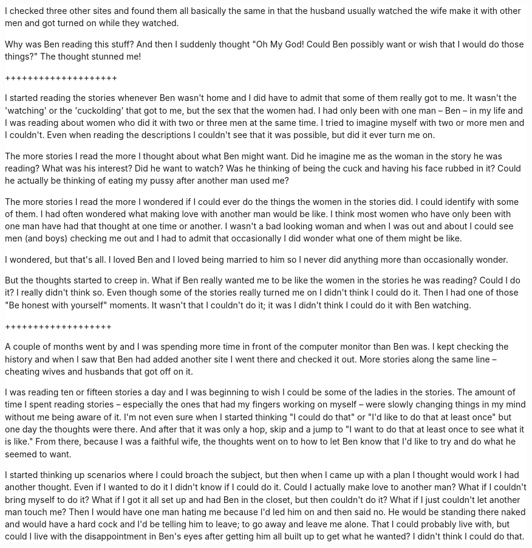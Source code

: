 I checked three other sites and found them all basically the same in that the husband usually watched the wife make it with other men and got turned on while they watched. 

Why was Ben reading this stuff? And then I suddenly thought "Oh My God! Could Ben possibly want or wish that I would do those things?" The thought stunned me! 

++++++++++++++++++++ 

I started reading the stories whenever Ben wasn't home and I did have to admit that some of them really got to me. It wasn't the 'watching' or the 'cuckolding' that got to me, but the sex that the women had. I had only been with one man – Ben – in my life and I was reading about women who did it with two or three men at the same time. I tried to imagine myself with two or more men and I couldn't. Even when reading the descriptions I couldn't see that it was possible, but did it ever turn me on. 

The more stories I read the more I thought about what Ben might want. Did he imagine me as the woman in the story he was reading? What was his interest? Did he want to watch? Was he thinking of being the cuck and having his face rubbed in it? Could he actually be thinking of eating my pussy after another man used me? 

The more stories I read the more I wondered if I could ever do the things the women in the stories did. I could identify with some of them. I had often wondered what making love with another man would be like. I think most women who have only been with one man have had that thought at one time or another. I wasn't a bad looking woman and when I was out and about I could see men (and boys) checking me out and I had to admit that occasionally I did wonder what one of them might be like. 

I wondered, but that's all. I loved Ben and I loved being married to him so I never did anything more than occasionally wonder. 

But the thoughts started to creep in. What if Ben really wanted me to be like the women in the stories he was reading? Could I do it? I really didn't think so. Even though some of the stories really turned me on I didn't think I could do it. Then I had one of those "Be honest with yourself" moments. It wasn't that I couldn't do it; it was I didn't think I could do it with Ben watching. 

+++++++++++++++++++ 

A couple of months went by and I was spending more time in front of the computer monitor than Ben was. I kept checking the history and when I saw that Ben had added another site I went there and checked it out. More stories along the same line – cheating wives and husbands that got off on it. 

I was reading ten or fifteen stories a day and I was beginning to wish I could be some of the ladies in the stories. The amount of time I spent reading stories – especially the ones that had my fingers working on myself – were slowly changing things in my mind without me being aware of it. I'm not even sure when I started thinking "I could do that" or "I'd like to do that at least once" but one day the thoughts were there. And after that it was only a hop, skip and a jump to "I want to do that at least once to see what it is like." From there, because I was a faithful wife, the thoughts went on to how to let Ben know that I'd like to try and do what he seemed to want. 

I started thinking up scenarios where I could broach the subject, but then when I came up with a plan I thought would work I had another thought. Even if I wanted to do it I didn't know if I could do it. Could I actually make love to another man? What if I couldn't bring myself to do it? What if I got it all set up and had Ben in the closet, but then couldn't do it? What if I just couldn't let another man touch me? Then I would have one man hating me because I'd led him on and then said no. He would be standing there naked and would have a hard cock and I'd be telling him to leave; to go away and leave me alone. That I could probably live with, but could I live with the disappointment in Ben's eyes after getting him all built up to get what he wanted? I didn't think I could do that. 
